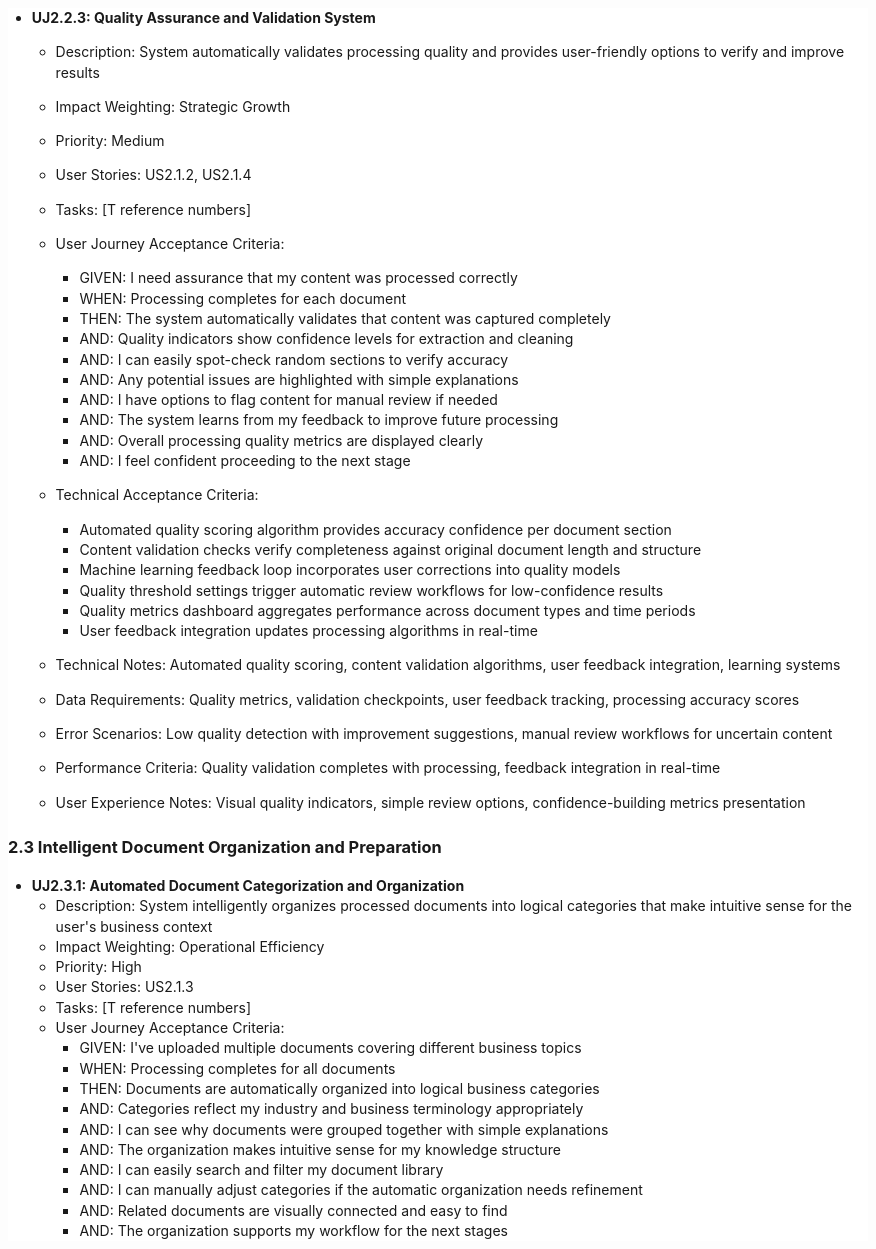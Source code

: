 - **UJ2.2.3: Quality Assurance and Validation System**
  * Description: System automatically validates processing quality and provides user-friendly options to verify and improve results
  * Impact Weighting: Strategic Growth
  * Priority: Medium
  * User Stories: US2.1.2, US2.1.4
  * Tasks: [T reference numbers]
  * User Journey Acceptance Criteria:
    - GIVEN: I need assurance that my content was processed correctly
    - WHEN: Processing completes for each document
    - THEN: The system automatically validates that content was captured completely
    - AND: Quality indicators show confidence levels for extraction and cleaning
    - AND: I can easily spot-check random sections to verify accuracy
    - AND: Any potential issues are highlighted with simple explanations
    - AND: I have options to flag content for manual review if needed
    - AND: The system learns from my feedback to improve future processing
    - AND: Overall processing quality metrics are displayed clearly
    - AND: I feel confident proceeding to the next stage

  * Technical Acceptance Criteria:
    - Automated quality scoring algorithm provides accuracy confidence per document section
    - Content validation checks verify completeness against original document length and structure
    - Machine learning feedback loop incorporates user corrections into quality models
    - Quality threshold settings trigger automatic review workflows for low-confidence results
    - Quality metrics dashboard aggregates performance across document types and time periods
    - User feedback integration updates processing algorithms in real-time

  * Technical Notes: Automated quality scoring, content validation algorithms, user feedback integration, learning systems
  * Data Requirements: Quality metrics, validation checkpoints, user feedback tracking, processing accuracy scores
  * Error Scenarios: Low quality detection with improvement suggestions, manual review workflows for uncertain content
  * Performance Criteria: Quality validation completes with processing, feedback integration in real-time
  * User Experience Notes: Visual quality indicators, simple review options, confidence-building metrics presentation

### 2.3 Intelligent Document Organization and Preparation

- **UJ2.3.1: Automated Document Categorization and Organization**
  * Description: System intelligently organizes processed documents into logical categories that make intuitive sense for the user's business context
  * Impact Weighting: Operational Efficiency
  * Priority: High
  * User Stories: US2.1.3
  * Tasks: [T reference numbers]
  * User Journey Acceptance Criteria:
    - GIVEN: I've uploaded multiple documents covering different business topics
    - WHEN: Processing completes for all documents
    - THEN: Documents are automatically organized into logical business categories
    - AND: Categories reflect my industry and business terminology appropriately
    - AND: I can see why documents were grouped together with simple explanations
    - AND: The organization makes intuitive sense for my knowledge structure
    - AND: I can easily search and filter my document library
    - AND: I can manually adjust categories if the automatic organization needs refinement
    - AND: Related documents are visually connected and easy to find
    - AND: The organization supports my workflow for the next stages
